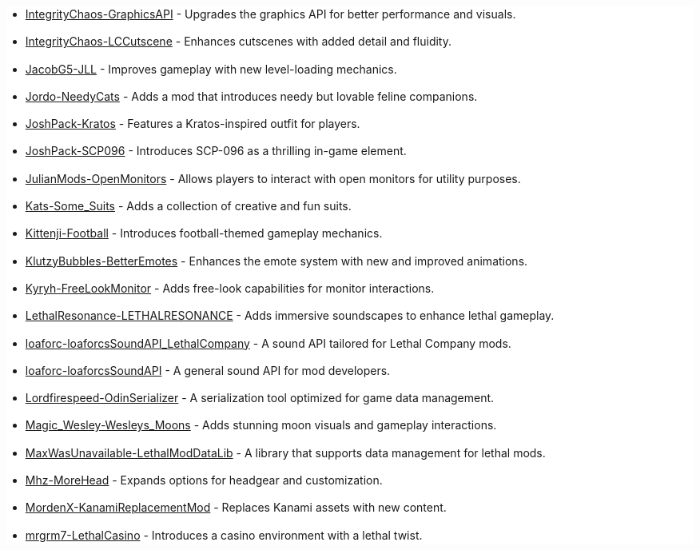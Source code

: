 - [IntegrityChaos-GraphicsAPI](https://github.com/TommyYxofPloger/We_playin) - Upgrades the graphics API for better performance and visuals.

- [IntegrityChaos-LCCutscene](https://github.com/TommyYxofPloger/We_playin) - Enhances cutscenes with added detail and fluidity.

- [JacobG5-JLL](https://github.com/TommyYxofPloger/We_playin) - Improves gameplay with new level-loading mechanics.

- [Jordo-NeedyCats](https://github.com/TommyYxofPloger/We_playin) - Adds a mod that introduces needy but lovable feline companions.

- [JoshPack-Kratos](https://github.com/TommyYxofPloger/We_playin) - Features a Kratos-inspired outfit for players.

- [JoshPack-SCP096](https://github.com/TommyYxofPloger/We_playin) - Introduces SCP-096 as a thrilling in-game element.

- [JulianMods-OpenMonitors](https://github.com/TommyYxofPloger/We_playin) - Allows players to interact with open monitors for utility purposes.

- [Kats-Some_Suits](https://github.com/TommyYxofPloger/We_playin) - Adds a collection of creative and fun suits.

- [Kittenji-Football](https://github.com/TommyYxofPloger/We_playin) - Introduces football-themed gameplay mechanics.

- [KlutzyBubbles-BetterEmotes](https://github.com/TommyYxofPloger/We_playin) - Enhances the emote system with new and improved animations.

- [Kyryh-FreeLookMonitor](https://github.com/TommyYxofPloger/We_playin) - Adds free-look capabilities for monitor interactions.

- [LethalResonance-LETHALRESONANCE](https://github.com/TommyYxofPloger/We_playin) - Adds immersive soundscapes to enhance lethal gameplay.

- [loaforc-loaforcsSoundAPI_LethalCompany](https://github.com/TommyYxofPloger/We_playin) - A sound API tailored for Lethal Company mods.

- [loaforc-loaforcsSoundAPI](https://github.com/TommyYxofPloger/We_playin) - A general sound API for mod developers.

- [Lordfirespeed-OdinSerializer](https://github.com/TommyYxofPloger/We_playin) - A serialization tool optimized for game data management.

- [Magic_Wesley-Wesleys_Moons](https://github.com/TommyYxofPloger/We_playin) - Adds stunning moon visuals and gameplay interactions.

- [MaxWasUnavailable-LethalModDataLib](https://github.com/TommyYxofPloger/We_playin) - A library that supports data management for lethal mods.

- [Mhz-MoreHead](https://github.com/TommyYxofPloger/We_playin) - Expands options for headgear and customization.

- [MordenX-KanamiReplacementMod](https://github.com/TommyYxofPloger/We_playin) - Replaces Kanami assets with new content.

- [mrgrm7-LethalCasino](https://github.com/TommyYxofPloger/We_playin) - Introduces a casino environment with a lethal twist.
